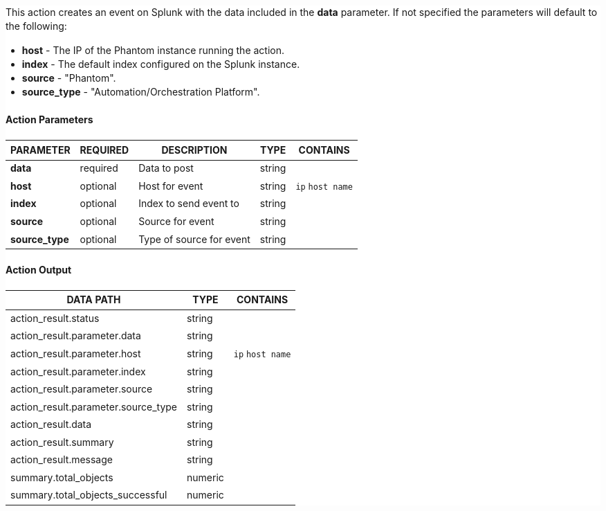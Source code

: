 This action creates an event on Splunk with the data included in the <b>data</b> parameter\. If not specified the parameters will default to the following\:<ul><li><b>host</b> \- The IP of the Phantom instance running the action\.</li><li><b>index</b> \- The default index configured on the Splunk instance\.</li><li><b>source</b> \- &quot;Phantom&quot;\.</li><li><b>source\_type</b> \- &quot;Automation/Orchestration Platform&quot;\.</li></ul>

#### Action Parameters
PARAMETER | REQUIRED | DESCRIPTION | TYPE | CONTAINS
--------- | -------- | ----------- | ---- | --------
**data** |  required  | Data to post | string | 
**host** |  optional  | Host for event | string |  `ip`  `host name` 
**index** |  optional  | Index to send event to | string | 
**source** |  optional  | Source for event | string | 
**source\_type** |  optional  | Type of source for event | string | 

#### Action Output
DATA PATH | TYPE | CONTAINS
--------- | ---- | --------
action\_result\.status | string | 
action\_result\.parameter\.data | string | 
action\_result\.parameter\.host | string |  `ip`  `host name` 
action\_result\.parameter\.index | string | 
action\_result\.parameter\.source | string | 
action\_result\.parameter\.source\_type | string | 
action\_result\.data | string | 
action\_result\.summary | string | 
action\_result\.message | string | 
summary\.total\_objects | numeric | 
summary\.total\_objects\_successful | numeric | 